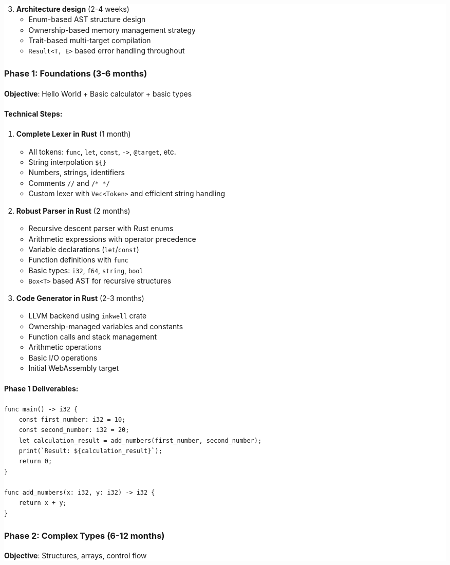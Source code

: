 3. **Architecture design** (2-4 weeks)
   - Enum-based AST structure design
   - Ownership-based memory management strategy
   - Trait-based multi-target compilation
   - `Result<T, E>` based error handling throughout

### Phase 1: Foundations (3-6 months)

**Objective**: Hello World + Basic calculator + basic types

#### Technical Steps:

1. **Complete Lexer in Rust** (1 month)
   - All tokens: `func`, `let`, `const`, `->`, `@target`, etc.
   - String interpolation `${}`
   - Numbers, strings, identifiers
   - Comments `//` and `/* */`
   - Custom lexer with `Vec<Token>` and efficient string handling

2. **Robust Parser in Rust** (2 months)
   - Recursive descent parser with Rust enums
   - Arithmetic expressions with operator precedence
   - Variable declarations (`let`/`const`)
   - Function definitions with `func`
   - Basic types: `i32`, `f64`, `string`, `bool`
   - `Box<T>` based AST for recursive structures

3. **Code Generator in Rust** (2-3 months)
   - LLVM backend using `inkwell` crate
   - Ownership-managed variables and constants
   - Function calls and stack management
   - Arithmetic operations
   - Basic I/O operations
   - Initial WebAssembly target

#### Phase 1 Deliverables:

```zen
func main() -> i32 {
    const first_number: i32 = 10;
    const second_number: i32 = 20;
    let calculation_result = add_numbers(first_number, second_number);
    print(`Result: ${calculation_result}`);
    return 0;
}

func add_numbers(x: i32, y: i32) -> i32 {
    return x + y;
}
```

### Phase 2: Complex Types (6-12 months)

**Objective**: Structures, arrays, control flow
